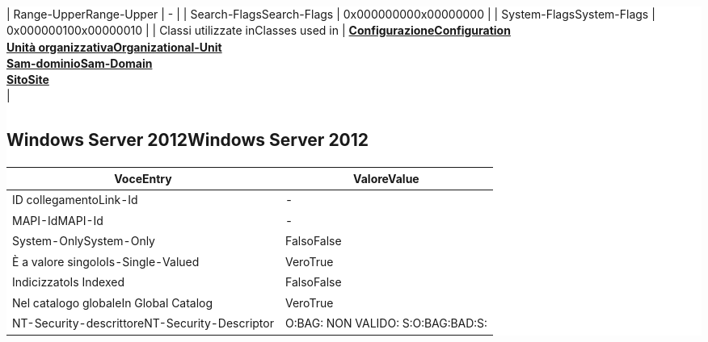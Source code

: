 | <span data-ttu-id="87caf-252">Range-Upper</span><span class="sxs-lookup"><span data-stu-id="87caf-252">Range-Upper</span></span>            | \-                                                                                                                                                                                                |
| <span data-ttu-id="87caf-253">Search-Flags</span><span class="sxs-lookup"><span data-stu-id="87caf-253">Search-Flags</span></span>           | <span data-ttu-id="87caf-254">0x00000000</span><span class="sxs-lookup"><span data-stu-id="87caf-254">0x00000000</span></span>                                                                                                                                                                                        |
| <span data-ttu-id="87caf-255">System-Flags</span><span class="sxs-lookup"><span data-stu-id="87caf-255">System-Flags</span></span>           | <span data-ttu-id="87caf-256">0x00000010</span><span class="sxs-lookup"><span data-stu-id="87caf-256">0x00000010</span></span>                                                                                                                                                                                        |
| <span data-ttu-id="87caf-257">Classi utilizzate in</span><span class="sxs-lookup"><span data-stu-id="87caf-257">Classes used in</span></span>        | [<span data-ttu-id="87caf-258">**Configurazione**</span><span class="sxs-lookup"><span data-stu-id="87caf-258">**Configuration**</span></span>](c-configuration.md)<br/> [<span data-ttu-id="87caf-259">**Unità organizzativa**</span><span class="sxs-lookup"><span data-stu-id="87caf-259">**Organizational-Unit**</span></span>](c-organizationalunit.md)<br/> [<span data-ttu-id="87caf-260">**Sam-dominio**</span><span class="sxs-lookup"><span data-stu-id="87caf-260">**Sam-Domain**</span></span>](c-samdomain.md)<br/> [<span data-ttu-id="87caf-261">**Sito**</span><span class="sxs-lookup"><span data-stu-id="87caf-261">**Site**</span></span>](c-site.md)<br/> |



## <a name="windows-server-2012"></a><span data-ttu-id="87caf-262">Windows Server 2012</span><span class="sxs-lookup"><span data-stu-id="87caf-262">Windows Server 2012</span></span>



| <span data-ttu-id="87caf-263">Voce</span><span class="sxs-lookup"><span data-stu-id="87caf-263">Entry</span></span> | <span data-ttu-id="87caf-264">Valore</span><span class="sxs-lookup"><span data-stu-id="87caf-264">Value</span></span> |
|------------------------|---------------------------------------------------------------------------------------------------------------------------------------------------------------------------------------------------|
| <span data-ttu-id="87caf-265">ID collegamento</span><span class="sxs-lookup"><span data-stu-id="87caf-265">Link-Id</span></span>                | \-                                                                                                                                                                                                |
| <span data-ttu-id="87caf-266">MAPI-Id</span><span class="sxs-lookup"><span data-stu-id="87caf-266">MAPI-Id</span></span>                | \-                                                                                                                                                                                                |
| <span data-ttu-id="87caf-267">System-Only</span><span class="sxs-lookup"><span data-stu-id="87caf-267">System-Only</span></span>            | <span data-ttu-id="87caf-268">Falso</span><span class="sxs-lookup"><span data-stu-id="87caf-268">False</span></span>                                                                                                                                                                                             |
| <span data-ttu-id="87caf-269">È a valore singolo</span><span class="sxs-lookup"><span data-stu-id="87caf-269">Is-Single-Valued</span></span>       | <span data-ttu-id="87caf-270">Vero</span><span class="sxs-lookup"><span data-stu-id="87caf-270">True</span></span>                                                                                                                                                                                              |
| <span data-ttu-id="87caf-271">Indicizzato</span><span class="sxs-lookup"><span data-stu-id="87caf-271">Is Indexed</span></span>             | <span data-ttu-id="87caf-272">Falso</span><span class="sxs-lookup"><span data-stu-id="87caf-272">False</span></span>                                                                                                                                                                                             |
| <span data-ttu-id="87caf-273">Nel catalogo globale</span><span class="sxs-lookup"><span data-stu-id="87caf-273">In Global Catalog</span></span>      | <span data-ttu-id="87caf-274">Vero</span><span class="sxs-lookup"><span data-stu-id="87caf-274">True</span></span>                                                                                                                                                                                              |
| <span data-ttu-id="87caf-275">NT-Security-descrittore</span><span class="sxs-lookup"><span data-stu-id="87caf-275">NT-Security-Descriptor</span></span> | <span data-ttu-id="87caf-276">O:BAG: NON VALIDO: S:</span><span class="sxs-lookup"><span data-stu-id="87caf-276">O:BAG:BAD:S:</span></span>                                                                                                                                                                                      |